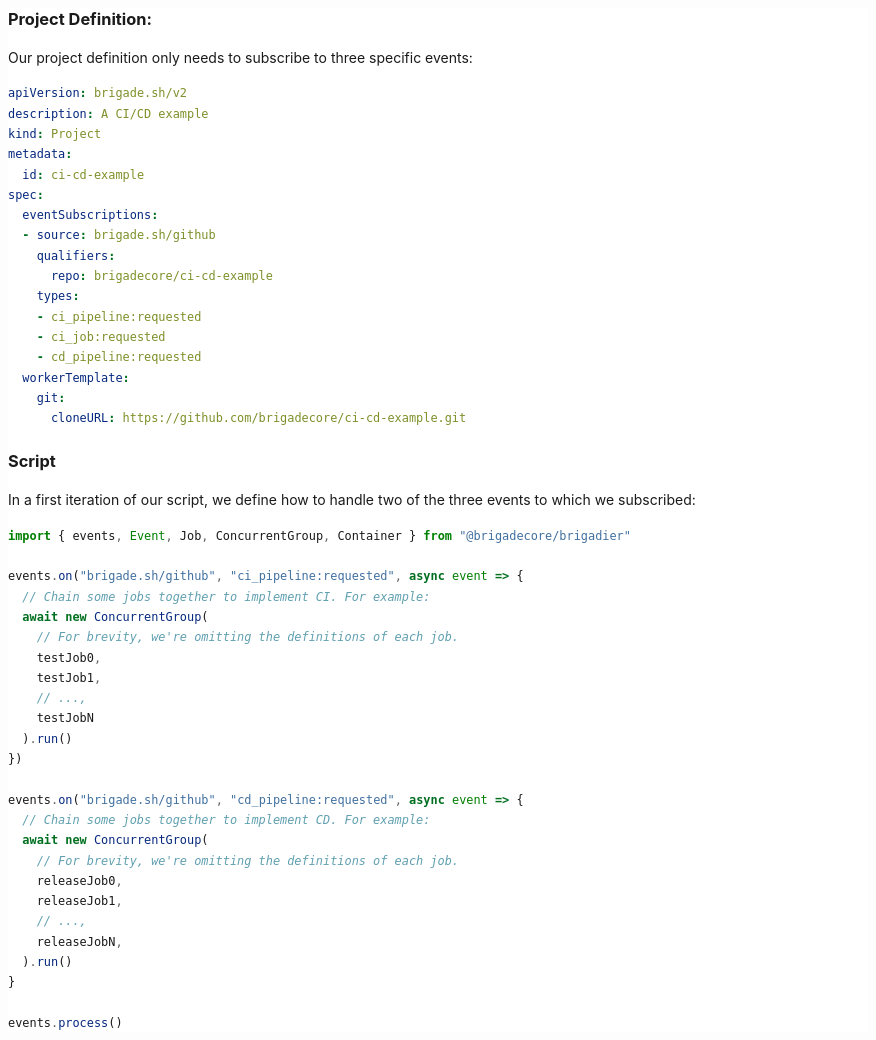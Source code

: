 ### Project Definition:

Our project definition only needs to subscribe to three specific events:

```yaml
apiVersion: brigade.sh/v2
description: A CI/CD example
kind: Project
metadata:
  id: ci-cd-example
spec:
  eventSubscriptions:
  - source: brigade.sh/github
    qualifiers:
      repo: brigadecore/ci-cd-example
    types:
    - ci_pipeline:requested
    - ci_job:requested
    - cd_pipeline:requested
  workerTemplate:
    git:
      cloneURL: https://github.com/brigadecore/ci-cd-example.git
```

### Script

In a first iteration of our script, we define how to handle two of the three
events to which we subscribed:

```typescript
import { events, Event, Job, ConcurrentGroup, Container } from "@brigadecore/brigadier"

events.on("brigade.sh/github", "ci_pipeline:requested", async event => {
  // Chain some jobs together to implement CI. For example:
  await new ConcurrentGroup(
    // For brevity, we're omitting the definitions of each job.
    testJob0,
    testJob1,
    // ...,
    testJobN
  ).run()
})

events.on("brigade.sh/github", "cd_pipeline:requested", async event => {
  // Chain some jobs together to implement CD. For example:
  await new ConcurrentGroup(
    // For brevity, we're omitting the definitions of each job.
    releaseJob0,
    releaseJob1,
    // ...,
    releaseJobN,
  ).run()
}

events.process()
```
